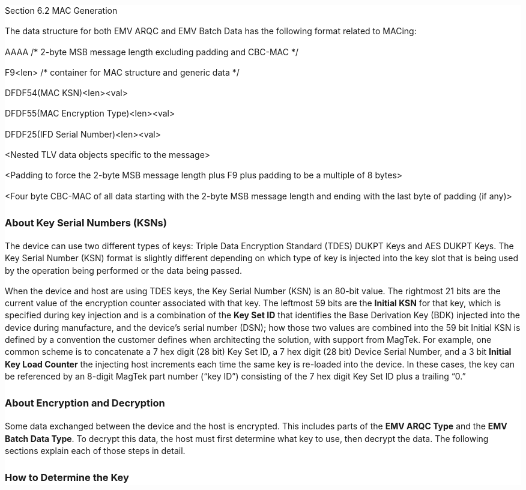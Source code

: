 Section 6.2 MAC Generation

The data structure for both EMV ARQC and EMV Batch Data has the
following format related to MACing:

AAAA /\* 2-byte MSB message length excluding padding and CBC-MAC \*/

F9\<len\> /\* container for MAC structure and generic data \*/

DFDF54(MAC KSN)\<len\>\<val\>

DFDF55(MAC Encryption Type)\<len\>\<val\>

DFDF25(IFD Serial Number)\<len\>\<val\>

\<Nested TLV data objects specific to the message\>

\<Padding to force the 2-byte MSB message length plus F9 plus padding to
be a multiple of 8 bytes\>

\<Four byte CBC-MAC of all data starting with the 2-byte MSB message
length and ending with the last byte of padding (if any)\>

### About Key Serial Numbers (KSNs)

The device can use two different types of keys: Triple Data Encryption
Standard (TDES) DUKPT Keys and AES DUKPT Keys. The Key Serial Number
(KSN) format is slightly different depending on which type of key is
injected into the key slot that is being used by the operation being
performed or the data being passed.

When the device and host are using TDES keys, the Key Serial Number
(KSN) is an 80-bit value. The rightmost 21 bits are the current value of
the encryption counter associated with that key. The leftmost 59 bits
are the **Initial KSN** for that key, which is specified during key
injection and is a combination of the **Key Set ID** that identifies the
Base Derivation Key (BDK) injected into the device during manufacture,
and the device’s serial number (DSN); how those two values are combined
into the 59 bit Initial KSN is defined by a convention the customer
defines when architecting the solution, with support from MagTek. For
example, one common scheme is to concatenate a 7 hex digit (28 bit) Key
Set ID, a 7 hex digit (28 bit) Device Serial Number, and a 3 bit
**Initial Key Load Counter** the injecting host increments each time the
same key is re-loaded into the device. In these cases, the key can be
referenced by an 8-digit MagTek part number (“key ID”) consisting of the
7 hex digit Key Set ID plus a trailing “0.”

### About Encryption and Decryption

Some data exchanged between the device and the host is encrypted. This
includes parts of the **EMV ARQC Type** and the **EMV Batch Data Type**.
To decrypt this data, the host must first determine what key to use,
then decrypt the data. The following sections explain each of those
steps in detail.

### How to Determine the Key
